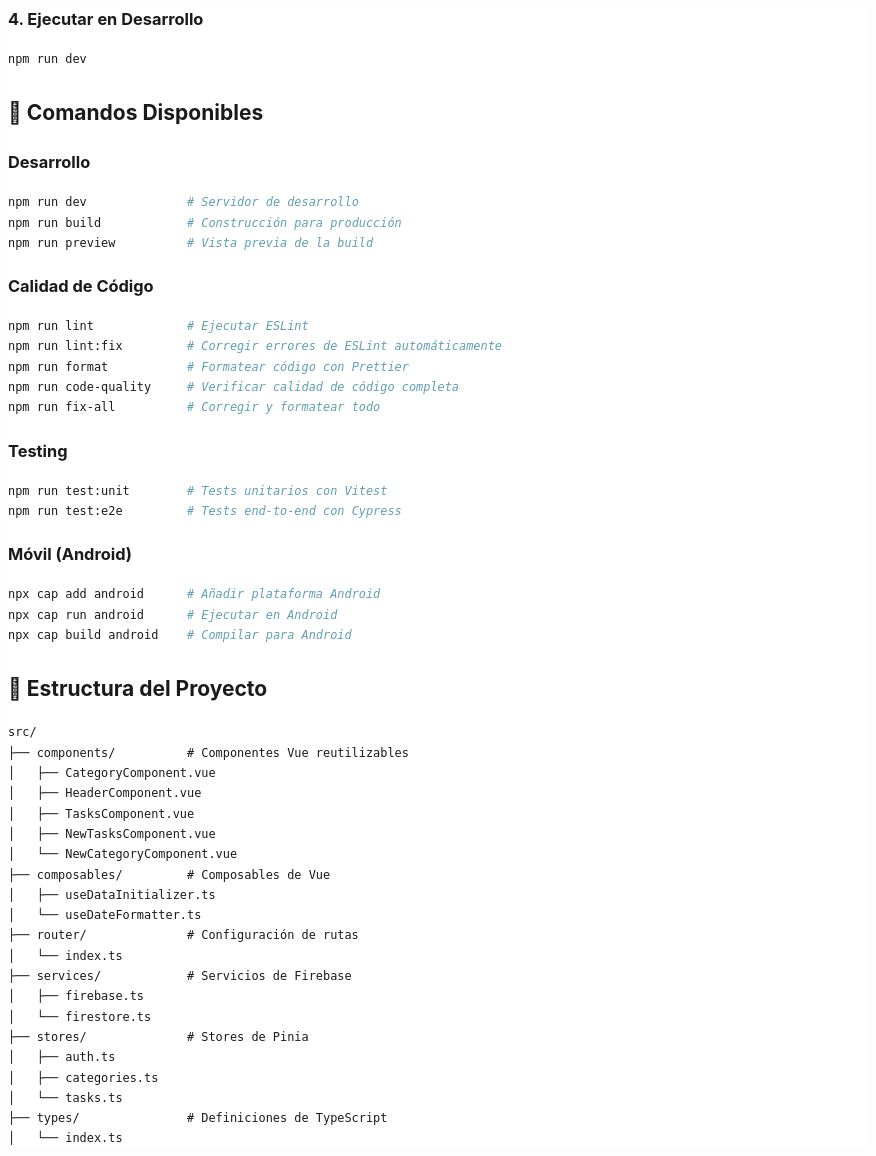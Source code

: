 ### 4. Ejecutar en Desarrollo

```bash
npm run dev
```

## 📱 Comandos Disponibles

### Desarrollo

```bash
npm run dev              # Servidor de desarrollo
npm run build            # Construcción para producción
npm run preview          # Vista previa de la build
```

### Calidad de Código

```bash
npm run lint             # Ejecutar ESLint
npm run lint:fix         # Corregir errores de ESLint automáticamente
npm run format           # Formatear código con Prettier
npm run code-quality     # Verificar calidad de código completa
npm run fix-all          # Corregir y formatear todo
```

### Testing

```bash
npm run test:unit        # Tests unitarios con Vitest
npm run test:e2e         # Tests end-to-end con Cypress
```

### Móvil (Android)

```bash
npx cap add android      # Añadir plataforma Android
npx cap run android      # Ejecutar en Android
npx cap build android    # Compilar para Android
```

## 📁 Estructura del Proyecto

```
src/
├── components/          # Componentes Vue reutilizables
│   ├── CategoryComponent.vue
│   ├── HeaderComponent.vue
│   ├── TasksComponent.vue
│   ├── NewTasksComponent.vue
│   └── NewCategoryComponent.vue
├── composables/         # Composables de Vue
│   ├── useDataInitializer.ts
│   └── useDateFormatter.ts
├── router/              # Configuración de rutas
│   └── index.ts
├── services/            # Servicios de Firebase
│   ├── firebase.ts
│   └── firestore.ts
├── stores/              # Stores de Pinia
│   ├── auth.ts
│   ├── categories.ts
│   └── tasks.ts
├── types/               # Definiciones de TypeScript
│   └── index.ts
```